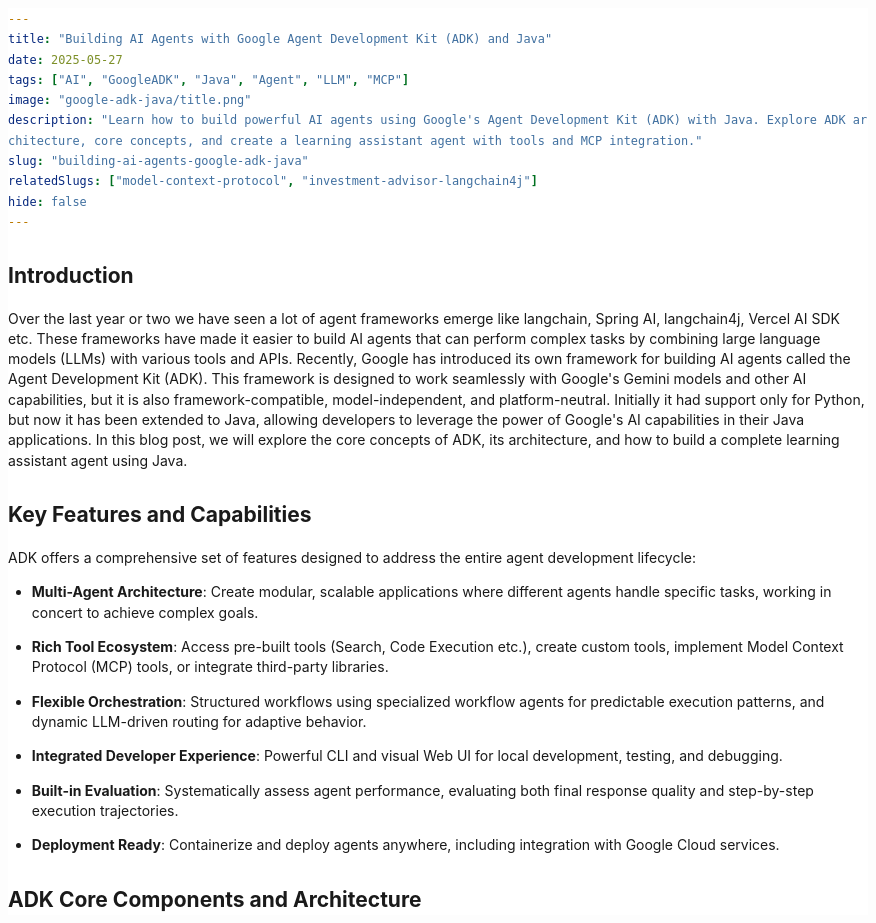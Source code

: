```yaml
---
title: "Building AI Agents with Google Agent Development Kit (ADK) and Java"
date: 2025-05-27
tags: ["AI", "GoogleADK", "Java", "Agent", "LLM", "MCP"]
image: "google-adk-java/title.png"
description: "Learn how to build powerful AI agents using Google's Agent Development Kit (ADK) with Java. Explore ADK architecture, core concepts, and create a learning assistant agent with tools and MCP integration."
slug: "building-ai-agents-google-adk-java"
relatedSlugs: ["model-context-protocol", "investment-advisor-langchain4j"]
hide: false
---
```


## Introduction

Over the last year or two we have seen a lot of agent frameworks emerge like langchain, Spring AI, langchain4j, Vercel AI SDK etc. These frameworks have made it easier to build AI agents that can perform complex tasks by combining large language models (LLMs) with various tools and APIs. Recently, Google has introduced its own framework for building AI agents called the Agent Development Kit (ADK). This framework is designed to work seamlessly with Google's Gemini models and other AI capabilities, but it is also framework-compatible, model-independent, and platform-neutral. Initially it had support only for Python, but now it has been extended to Java, allowing developers to leverage the power of Google's AI capabilities in their Java applications. In this blog post, we will explore the core concepts of ADK, its architecture, and how to build a complete learning assistant agent using Java.


## Key Features and Capabilities

ADK offers a comprehensive set of features designed to address the entire agent development lifecycle:

- **Multi-Agent Architecture**: Create modular, scalable applications where different agents handle specific tasks, working in concert to achieve complex goals.

- **Rich Tool Ecosystem**: Access pre-built tools (Search, Code Execution etc.), create custom tools, implement Model Context Protocol (MCP) tools, or integrate third-party libraries.

- **Flexible Orchestration**: Structured workflows using specialized workflow agents for predictable execution patterns, and dynamic LLM-driven routing for adaptive behavior.

- **Integrated Developer Experience**: Powerful CLI and visual Web UI for local development, testing, and debugging.

- **Built-in Evaluation**: Systematically assess agent performance, evaluating both final response quality and step-by-step execution trajectories.

- **Deployment Ready**: Containerize and deploy agents anywhere, including integration with Google Cloud services.

## ADK Core Components and Architecture

